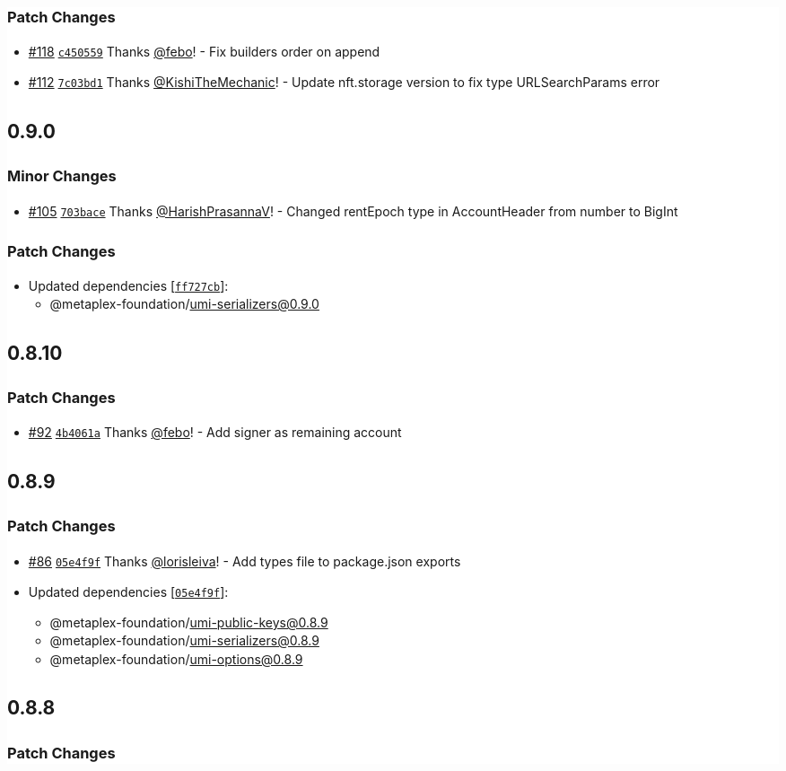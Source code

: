 ### Patch Changes

- [#118](https://github.com/metaplex-foundation/umi/pull/118) [`c450559`](https://github.com/metaplex-foundation/umi/commit/c4505599778ca53695b9762f523fd39f813a0ec9) Thanks [@febo](https://github.com/febo)! - Fix builders order on append

- [#112](https://github.com/metaplex-foundation/umi/pull/112) [`7c03bd1`](https://github.com/metaplex-foundation/umi/commit/7c03bd1841e14f9352d0c166e5d5e305a543c77a) Thanks [@KishiTheMechanic](https://github.com/KishiTheMechanic)! - Update nft.storage version to fix type URLSearchParams error

## 0.9.0

### Minor Changes

- [#105](https://github.com/metaplex-foundation/umi/pull/105) [`703bace`](https://github.com/metaplex-foundation/umi/commit/703baceb19155a53923eb63b99fdb08e7bf7cce8) Thanks [@HarishPrasannaV](https://github.com/HarishPrasannaV)! - Changed rentEpoch type in AccountHeader from number to BigInt

### Patch Changes

- Updated dependencies [[`ff727cb`](https://github.com/metaplex-foundation/umi/commit/ff727cbfcb3e85d6f0c52d4adcbf836dd2546fea)]:
  - @metaplex-foundation/umi-serializers@0.9.0

## 0.8.10

### Patch Changes

- [#92](https://github.com/metaplex-foundation/umi/pull/92) [`4b4061a`](https://github.com/metaplex-foundation/umi/commit/4b4061a10ba615585aff9c2c4256137cc39fa68c) Thanks [@febo](https://github.com/febo)! - Add signer as remaining account

## 0.8.9

### Patch Changes

- [#86](https://github.com/metaplex-foundation/umi/pull/86) [`05e4f9f`](https://github.com/metaplex-foundation/umi/commit/05e4f9ffa4e73d9db8442b26cd32577dc32075c2) Thanks [@lorisleiva](https://github.com/lorisleiva)! - Add types file to package.json exports

- Updated dependencies [[`05e4f9f`](https://github.com/metaplex-foundation/umi/commit/05e4f9ffa4e73d9db8442b26cd32577dc32075c2)]:
  - @metaplex-foundation/umi-public-keys@0.8.9
  - @metaplex-foundation/umi-serializers@0.8.9
  - @metaplex-foundation/umi-options@0.8.9

## 0.8.8

### Patch Changes
